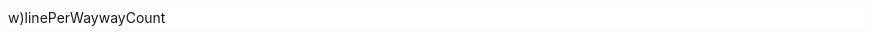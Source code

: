 w)</text></g><g stroke-linecap="round"><g transform="translate(816.5769653159791 192.2247185862338) rotate(0 112.40442696596199 0)"><path d="M0 0 C53.89 0, 107.78 0, 224.81 0 M0 0 C69.64 0, 139.29 0, 224.81 0" stroke="#000000" stroke-width="4" fill="none"></path></g></g><mask></mask><g stroke-linecap="round"><g transform="translate(817.4983130779951 237.37075892502185) rotate(0 112.40442696596199 0)"><path d="M0 0 C59.2 0, 118.41 0, 224.81 0 M0 0 C66.7 0, 133.39 0, 224.81 0" stroke="#000000" stroke-width="4" fill="none"></path></g></g><mask></mask><g stroke-linecap="round"><g transform="translate(817.4983130779951 281.5954515017938) rotate(0 112.40442696596199 0)"><path d="M0 0 C46.49 0, 92.98 0, 224.81 0 M0 0 C59.78 0, 119.56 0, 224.81 0" stroke="#000000" stroke-width="4" fill="none"></path></g></g><mask></mask><g stroke-linecap="round"><g transform="translate(877.3859176090406 138.78654838930106) rotate(0 -106.10083873653508 15.662911954273397)"><path d="M0 0 C-14.48 4.61, -51.49 22.42, -86.85 27.64 C-122.22 32.86, -191.31 30.71, -212.2 31.33 M0 0 C-14.48 4.61, -51.49 22.42, -86.85 27.64 C-122.22 32.86, -191.31 30.71, -212.2 31.33" stroke="#364fc7" stroke-width="4" fill="none"></path></g><g transform="translate(877.3859176090406 138.78654838930106) rotate(0 -106.10083873653508 15.662911954273397)"><path d="M-212.2 31.33 L-198.62 24.95 L-198.59 37.63 L-212.2 31.33" stroke="none" stroke-width="0" fill="#364fc7" fill-rule="evenodd"></path><path d="M-212.2 31.33 C-207.3 29.02, -202.39 26.72, -198.62 24.95 M-212.2 31.33 C-208.77 29.71, -205.33 28.1, -198.62 24.95 M-198.62 24.95 C-198.61 30.01, -198.6 35.08, -198.59 37.63 M-198.62 24.95 C-198.62 27.86, -198.61 30.77, -198.59 37.63 M-198.59 37.63 C-201.42 36.32, -204.25 35.01, -212.2 31.33 M-198.59 37.63 C-203.93 35.15, -209.27 32.68, -212.2 31.33 M-212.2 31.33 C-212.2 31.33, -212.2 31.33, -212.2 31.33 M-212.2 31.33 C-212.2 31.33, -212.2 31.33, -212.2 31.33" stroke="#364fc7" stroke-width="4" fill="none"></path></g></g><mask></mask><g stroke-linecap="round"><g transform="translate(910.8403951440665 121.2701618361582) rotate(0 -114.44379760244385 -14.096299691123221)"><path d="M0 0 C-12.27 -5.29, -47.57 -26.85, -73.61 -31.76 C-99.65 -36.67, -130.35 -35.86, -156.23 -29.44 C-182.11 -23.03, -216.78 0.71, -228.89 6.74 M0 0 C-12.27 -5.29, -47.57 -26.85, -73.61 -31.76 C-99.65 -36.67, -130.35 -35.86, -156.23 -29.44 C-182.11 -23.03, -216.78 0.71, -228.89 6.74" stroke="#364fc7" stroke-width="4" fill="none"></path></g><g transform="translate(910.8403951440665 121.2701618361582) rotate(0 -114.44379760244385 -14.096299691123221)"><path d="M-228.89 6.74 L-220.25 -5.53 L-213.94 5.47 L-228.89 6.74" stroke="none" stroke-width="0" fill="#364fc7" fill-rule="evenodd"></path><path d="M-228.89 6.74 C-226.02 2.67, -223.16 -1.4, -220.25 -5.53 M-228.89 6.74 C-227.13 4.24, -225.37 1.74, -220.25 -5.53 M-220.25 -5.53 C-218.34 -2.2, -216.44 1.12, -213.94 5.47 M-220.25 -5.53 C-217.95 -1.51, -215.64 2.51, -213.94 5.47 M-213.94 5.47 C-219.35 5.93, -224.77 6.39, -228.89 6.74 M-213.94 5.47 C-218.65 5.87, -223.35 6.27, -228.89 6.74 M-228.89 6.74 C-228.89 6.74, -228.89 6.74, -228.89 6.74 M-228.89 6.74 C-228.89 6.74, -228.89 6.74, -228.89 6.74" stroke="#364fc7" stroke-width="4" fill="none"></path></g></g><mask></mask><g stroke-linecap="round"><g transform="translate(65.8103075178355 156.41210598167032) rotate(0 -11.918544568214259 51.88241706418482)"><path d="M0 0 C-2.17 2.23, -10.53 -1.23, -13 13.36 C-15.47 27.95, -13.02 72.49, -14.83 87.55 C-16.64 102.62, -22.34 101.06, -23.84 103.76 M0 0 C-2.17 2.23, -10.53 -1.23, -13 13.36 C-15.47 27.95, -13.02 72.49, -14.83 87.55 C-16.64 102.62, -22.34 101.06, -23.84 103.76" stroke="#000000" stroke-width="2" fill="none"></path></g></g><mask></mask><g stroke-linecap="round"><g transform="translate(41.524830989006375 260.2633162398996) rotate(0 12.696119251238628 50.38772925141879)"><path d="M0 0 C1.76 3.3, 8.79 5.39, 10.55 19.78 C12.31 34.16, 8.08 72.79, 10.55 86.29 C13.03 99.79, 22.92 98.36, 25.39 100.78 M0 0 C1.76 3.3, 8.79 5.39, 10.55 19.78 C12.31 34.16, 8.08 72.79, 10.55 86.29 C13.03 99.79, 22.92 98.36, 25.39 100.78" stroke="#000000" stroke-width="2" fill="none"></path></g></g><mask></mask><g transform="translate(-30 243.25155894272666) rotate(270 51.5 11.5)"><text x="51.5" y="18" font-family="Helvetica, Segoe UI Emoji" font-size="20px" fill="#000000" text-anchor="middle" style="white-space: pre;" direction="ltr">linePerWay</text></g><g stroke-linecap="round"><g transform="translate(107.31471903379867 5.894746246896148) rotate(28.617043386373666 -7.4722695955222775 32.52741182885896)"><path d="M0 0 C-1.36 1.4, -6.6 -0.77, -8.15 8.38 C-9.7 17.52, -8.17 45.44, -9.3 54.89 C-10.43 64.34, -14 63.36, -14.94 65.05 M0 0 C-1.36 1.4, -6.6 -0.77, -8.15 8.38 C-9.7 17.52, -8.17 45.44, -9.3 54.89 C-10.43 64.34, -14 63.36, -14.94 65.05" stroke="#000000" stroke-width="2" fill="none"></path></g></g><mask></mask><g stroke-linecap="round"><g transform="translate(61.32853465560527 63.263367165726436) rotate(28.617043386373666 7.95976600323857 31.590325070135464)"><path d="M0 0 C1.1 2.07, 5.51 3.38, 6.62 12.4 C7.72 21.42, 5.07 45.64, 6.62 54.1 C8.17 62.56, 14.37 61.67, 15.92 63.18 M0 0 C1.1 2.07, 5.51 3.38, 6.62 12.4 C7.72 21.42, 5.07 45.64, 6.62 54.1 C8.17 62.56, 14.37 61.67, 15.92 63.18" stroke="#000000" stroke-width="2" fill="none"></path></g></g><mask></mask><g transform="translate(14.077809635959738 43.22114317029974) rotate(299.99999999999994 45 11.5)"><text x="45" y="18" font-family="Helvetica, Segoe UI Emoji" font-size="20px" fill="#000000" text-anchor="middle" style="white-space: pre;" direction="ltr">wayCount</text></g><g stroke-linecap="round"><g transform="translate(382.1811867518841 284.3961361636809) rotate(270 -13.156031539670005 101.11388102584769)">